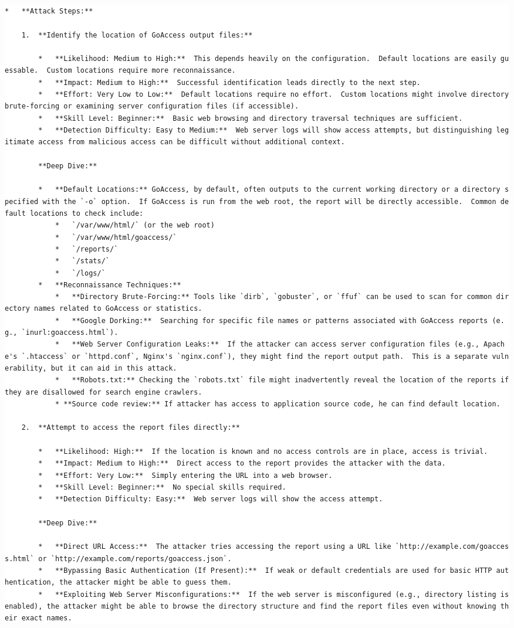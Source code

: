     *   **Attack Steps:**

        1.  **Identify the location of GoAccess output files:**

            *   **Likelihood: Medium to High:**  This depends heavily on the configuration.  Default locations are easily guessable.  Custom locations require more reconnaissance.
            *   **Impact: Medium to High:**  Successful identification leads directly to the next step.
            *   **Effort: Very Low to Low:**  Default locations require no effort.  Custom locations might involve directory brute-forcing or examining server configuration files (if accessible).
            *   **Skill Level: Beginner:**  Basic web browsing and directory traversal techniques are sufficient.
            *   **Detection Difficulty: Easy to Medium:**  Web server logs will show access attempts, but distinguishing legitimate access from malicious access can be difficult without additional context.

            **Deep Dive:**

            *   **Default Locations:** GoAccess, by default, often outputs to the current working directory or a directory specified with the `-o` option.  If GoAccess is run from the web root, the report will be directly accessible.  Common default locations to check include:
                *   `/var/www/html/` (or the web root)
                *   `/var/www/html/goaccess/`
                *   `/reports/`
                *   `/stats/`
                *   `/logs/`
            *   **Reconnaissance Techniques:**
                *   **Directory Brute-Forcing:** Tools like `dirb`, `gobuster`, or `ffuf` can be used to scan for common directory names related to GoAccess or statistics.
                *   **Google Dorking:**  Searching for specific file names or patterns associated with GoAccess reports (e.g., `inurl:goaccess.html`).
                *   **Web Server Configuration Leaks:**  If the attacker can access server configuration files (e.g., Apache's `.htaccess` or `httpd.conf`, Nginx's `nginx.conf`), they might find the report output path.  This is a separate vulnerability, but it can aid in this attack.
                *   **Robots.txt:** Checking the `robots.txt` file might inadvertently reveal the location of the reports if they are disallowed for search engine crawlers.
                * **Source code review:** If attacker has access to application source code, he can find default location.

        2.  **Attempt to access the report files directly:**

            *   **Likelihood: High:**  If the location is known and no access controls are in place, access is trivial.
            *   **Impact: Medium to High:**  Direct access to the report provides the attacker with the data.
            *   **Effort: Very Low:**  Simply entering the URL into a web browser.
            *   **Skill Level: Beginner:**  No special skills required.
            *   **Detection Difficulty: Easy:**  Web server logs will show the access attempt.

            **Deep Dive:**

            *   **Direct URL Access:**  The attacker tries accessing the report using a URL like `http://example.com/goaccess.html` or `http://example.com/reports/goaccess.json`.
            *   **Bypassing Basic Authentication (If Present):**  If weak or default credentials are used for basic HTTP authentication, the attacker might be able to guess them.
            *   **Exploiting Web Server Misconfigurations:**  If the web server is misconfigured (e.g., directory listing is enabled), the attacker might be able to browse the directory structure and find the report files even without knowing their exact names.
